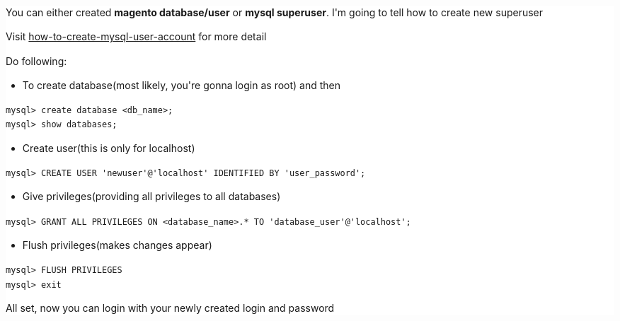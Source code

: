 You can either created **magento database/user** or **mysql superuser**. I'm
going to tell how to create new superuser

Visit [how-to-create-mysql-user-account](https://linuxize.com/post/how-to-create-mysql-user-accounts-and-grant-privileges/)
for more detail

Do following:

* To create database(most likely, you're gonna login as root) and then

```
mysql> create database <db_name>;
mysql> show databases;
```

* Create user(this is only for localhost)
```
mysql> CREATE USER 'newuser'@'localhost' IDENTIFIED BY 'user_password';
```

* Give privileges(providing all privileges to all databases)

```
mysql> GRANT ALL PRIVILEGES ON <database_name>.* TO 'database_user'@'localhost';
```

* Flush privileges(makes changes appear)

```
mysql> FLUSH PRIVILEGES
mysql> exit
```

All set, now you can login with your newly created login and password
